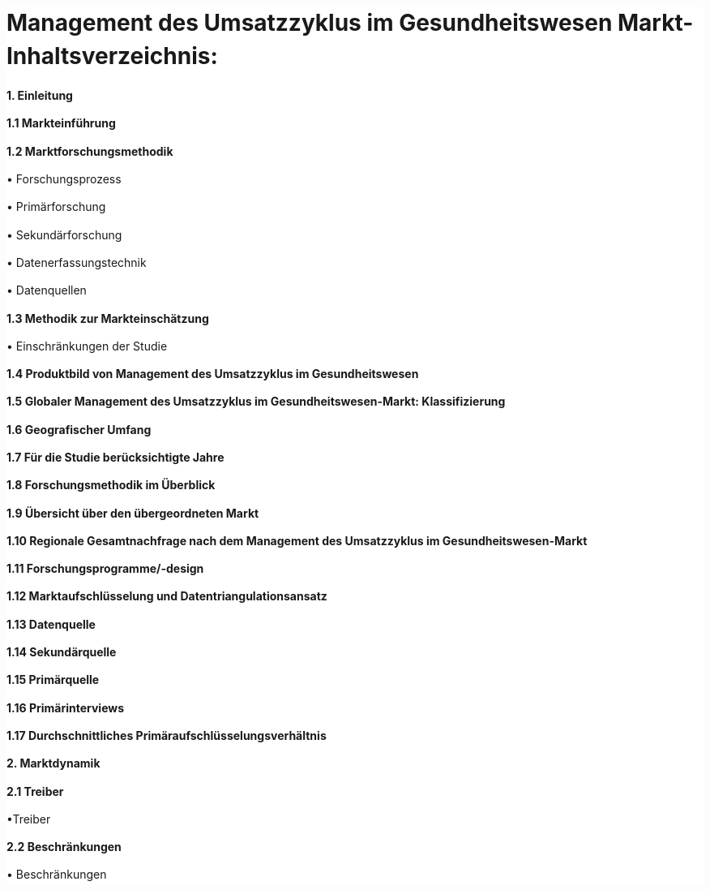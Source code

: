 # <strong>Management des Umsatzzyklus im Gesundheitswesen Markt-Inhaltsverzeichnis:</strong>

<strong>1. Einleitung</strong>

<strong>1.1 Markteinführung</strong>

<strong>1.2 Marktforschungsmethodik</strong>

• Forschungsprozess

• Primärforschung

• Sekundärforschung

• Datenerfassungstechnik

• Datenquellen

<strong>1.3 Methodik zur Markteinschätzung</strong>

• Einschränkungen der Studie

<strong>1.4 Produktbild von Management des Umsatzzyklus im Gesundheitswesen</strong>

<strong>1.5 Globaler Management des Umsatzzyklus im Gesundheitswesen-Markt: Klassifizierung</strong>

<strong>1.6 Geografischer Umfang</strong>

<strong>1.7 Für die Studie berücksichtigte Jahre</strong>

<strong>1.8 Forschungsmethodik im Überblick</strong>

<strong>1.9 Übersicht über den übergeordneten Markt</strong>

<strong>1.10 Regionale Gesamtnachfrage nach dem Management des Umsatzzyklus im Gesundheitswesen-Markt</strong>

<strong>1.11 Forschungsprogramme/-design</strong>

<strong>1.12 Marktaufschlüsselung und Datentriangulationsansatz</strong>

<strong>1.13 Datenquelle</strong>

<strong>1.14 Sekundärquelle</strong>

<strong>1.15 Primärquelle</strong>

<strong>1.16 Primärinterviews</strong>

<strong>1.17 Durchschnittliches Primäraufschlüsselungsverhältnis</strong>

<strong>2. Marktdynamik</strong>

<strong>2.1 Treiber</strong>

•Treiber

<strong>2.2 Beschränkungen</strong>

• Beschränkungen

